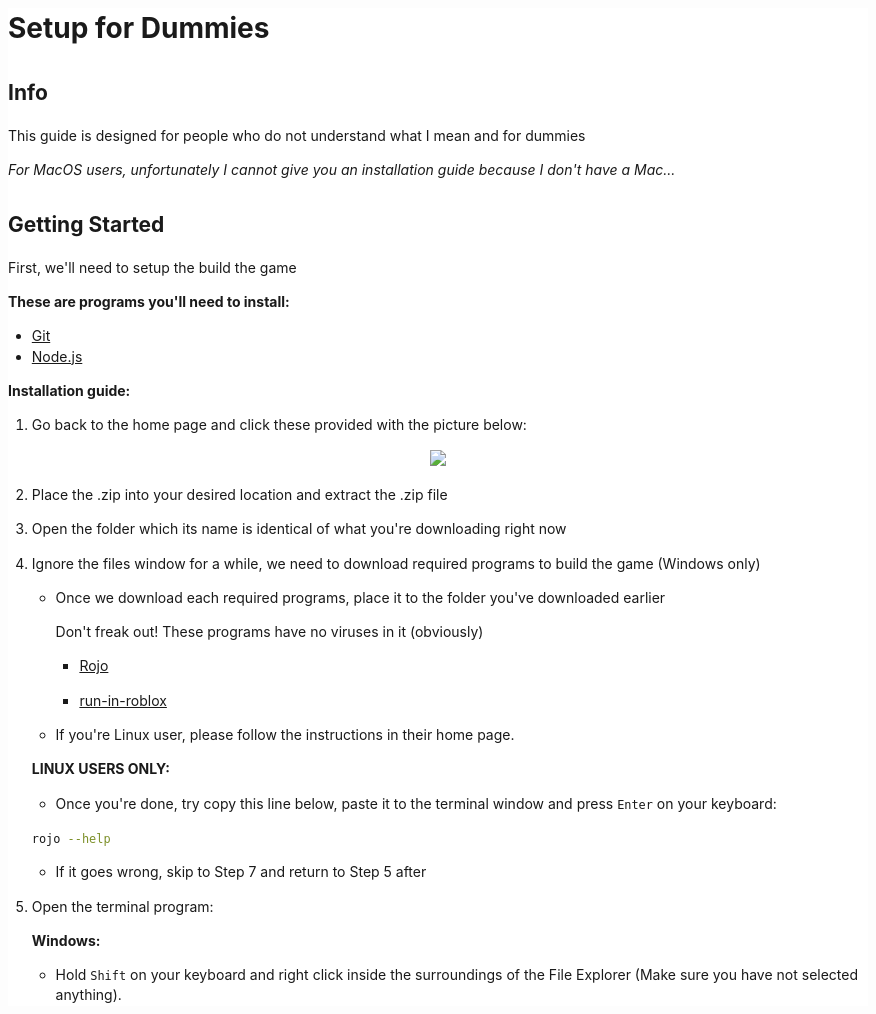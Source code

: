 # Setup for Dummies

## Info
This guide is designed for people who do not understand what I mean and for dummies

_For MacOS users, unfortunately I cannot give you an installation guide because I don't have a Mac..._

## Getting Started
First, we'll need to setup the build the game

**These are programs you'll need to install:**
- [Git](https://git-scm.com)
- [Node.js](https://nodejs.org)

**Installation guide:**

1. Go back to the home page and click these provided with the picture below:

<div align="center">
<img src="https://i.imgur.com/BjaeOS7.png" width="500">
</div>

2. Place the .zip into your desired location and extract the .zip file

3. Open the folder which its name is identical of what you're downloading right now

4. Ignore the files window for a while, we need to download required programs to build the game (Windows only)

	- Once we download each required programs, place it to the folder you've downloaded earlier

		Don't freak out! These programs have no viruses in it (obviously)

		- [Rojo](https://github.com/rojo-rbx/rojo/releases/tag/v6.2.0)

		- [run-in-roblox](https://github.com/rojo-rbx/run-in-roblox/releases/tag/v0.3.0)

	- If you're Linux user, please follow the instructions in their home page.

	**LINUX USERS ONLY:**

	- Once you're done, try copy this line below, paste it to the terminal window and press `Enter` on your keyboard:
	```bash
	rojo --help
	```

	- If it goes wrong, skip to Step 7 and return to Step 5 after

5. Open the terminal program:

	**Windows:**

	- Hold `Shift` on your keyboard and right click inside the surroundings of the File Explorer (Make sure you have not selected anything).
